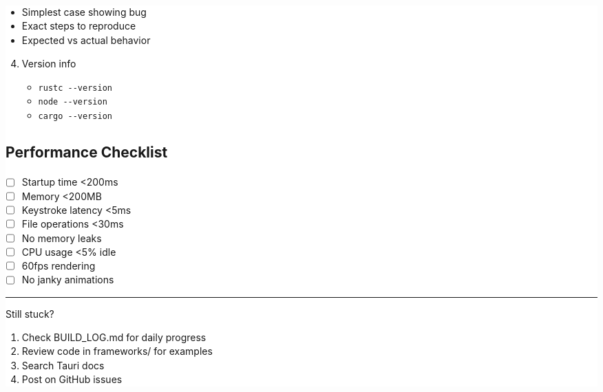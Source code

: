    - Simplest case showing bug
   - Exact steps to reproduce
   - Expected vs actual behavior

4. Version info

   - `rustc --version`
   - `node --version`
   - `cargo --version`

## Performance Checklist

- [ ] Startup time <200ms
- [ ] Memory <200MB
- [ ] Keystroke latency <5ms
- [ ] File operations <30ms
- [ ] No memory leaks
- [ ] CPU usage <5% idle
- [ ] 60fps rendering
- [ ] No janky animations

---

Still stuck?

1. Check BUILD_LOG.md for daily progress
2. Review code in frameworks/ for examples
3. Search Tauri docs
4. Post on GitHub issues
